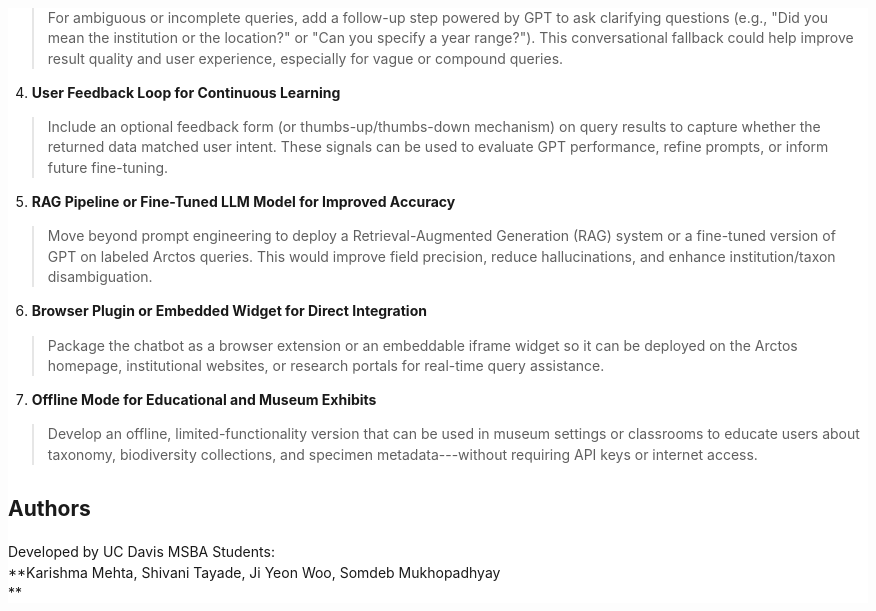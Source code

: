 > For ambiguous or incomplete queries, add a follow-up step powered by
> GPT to ask clarifying questions (e.g., "Did you mean the institution
> or the location?" or "Can you specify a year range?"). This
> conversational fallback could help improve result quality and user
> experience, especially for vague or compound queries.

4.  **User Feedback Loop for Continuous Learning**

> Include an optional feedback form (or thumbs-up/thumbs-down mechanism)
> on query results to capture whether the returned data matched user
> intent. These signals can be used to evaluate GPT performance, refine
> prompts, or inform future fine-tuning.

5.  **RAG Pipeline or Fine-Tuned LLM Model for Improved Accuracy**

> Move beyond prompt engineering to deploy a Retrieval-Augmented
> Generation (RAG) system or a fine-tuned version of GPT on labeled
> Arctos queries. This would improve field precision, reduce
> hallucinations, and enhance institution/taxon disambiguation.

6.  **Browser Plugin or Embedded Widget for Direct Integration**

> Package the chatbot as a browser extension or an embeddable iframe
> widget so it can be deployed on the Arctos homepage, institutional
> websites, or research portals for real-time query assistance.

7.  **Offline Mode for Educational and Museum Exhibits**

> Develop an offline, limited-functionality version that can be used in
> museum settings or classrooms to educate users about taxonomy,
> biodiversity collections, and specimen metadata---without requiring
> API keys or internet access.

## **Authors**

Developed by UC Davis MSBA Students:  
**Karishma Mehta, Shivani Tayade, Ji Yeon Woo, Somdeb Mukhopadhyay  
**
